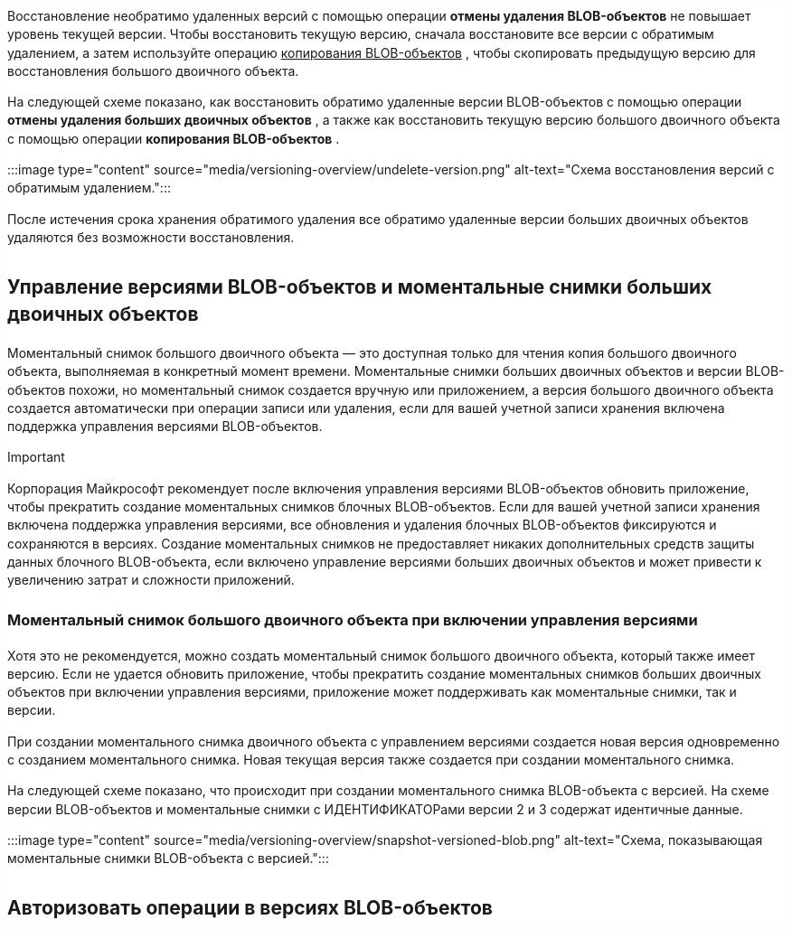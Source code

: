 Восстановление необратимо удаленных версий с помощью операции **отмены удаления BLOB-объектов** не повышает уровень текущей версии. Чтобы восстановить текущую версию, сначала восстановите все версии с обратимым удалением, а затем используйте операцию [копирования BLOB-объектов](/rest/api/storageservices/copy-blob) , чтобы скопировать предыдущую версию для восстановления большого двоичного объекта.

На следующей схеме показано, как восстановить обратимо удаленные версии BLOB-объектов с помощью операции **отмены удаления больших двоичных объектов** , а также как восстановить текущую версию большого двоичного объекта с помощью операции **копирования BLOB-объектов** .

:::image type="content" source="media/versioning-overview/undelete-version.png" alt-text="Схема восстановления версий с обратимым удалением.":::

После истечения срока хранения обратимого удаления все обратимо удаленные версии больших двоичных объектов удаляются без возможности восстановления.

## <a name="blob-versioning-and-blob-snapshots"></a>Управление версиями BLOB-объектов и моментальные снимки больших двоичных объектов

Моментальный снимок большого двоичного объекта — это доступная только для чтения копия большого двоичного объекта, выполняемая в конкретный момент времени. Моментальные снимки больших двоичных объектов и версии BLOB-объектов похожи, но моментальный снимок создается вручную или приложением, а версия большого двоичного объекта создается автоматически при операции записи или удаления, если для вашей учетной записи хранения включена поддержка управления версиями BLOB-объектов.

> [!IMPORTANT]
> Корпорация Майкрософт рекомендует после включения управления версиями BLOB-объектов обновить приложение, чтобы прекратить создание моментальных снимков блочных BLOB-объектов. Если для вашей учетной записи хранения включена поддержка управления версиями, все обновления и удаления блочных BLOB-объектов фиксируются и сохраняются в версиях. Создание моментальных снимков не предоставляет никаких дополнительных средств защиты данных блочного BLOB-объекта, если включено управление версиями больших двоичных объектов и может привести к увеличению затрат и сложности приложений.

### <a name="snapshot-a-blob-when-versioning-is-enabled"></a>Моментальный снимок большого двоичного объекта при включении управления версиями

Хотя это не рекомендуется, можно создать моментальный снимок большого двоичного объекта, который также имеет версию. Если не удается обновить приложение, чтобы прекратить создание моментальных снимков больших двоичных объектов при включении управления версиями, приложение может поддерживать как моментальные снимки, так и версии.

При создании моментального снимка двоичного объекта с управлением версиями создается новая версия одновременно с созданием моментального снимка. Новая текущая версия также создается при создании моментального снимка.

На следующей схеме показано, что происходит при создании моментального снимка BLOB-объекта с версией. На схеме версии BLOB-объектов и моментальные снимки с ИДЕНТИФИКАТОРами версии 2 и 3 содержат идентичные данные.

:::image type="content" source="media/versioning-overview/snapshot-versioned-blob.png" alt-text="Схема, показывающая моментальные снимки BLOB-объекта с версией.":::

## <a name="authorize-operations-on-blob-versions"></a>Авторизовать операции в версиях BLOB-объектов
